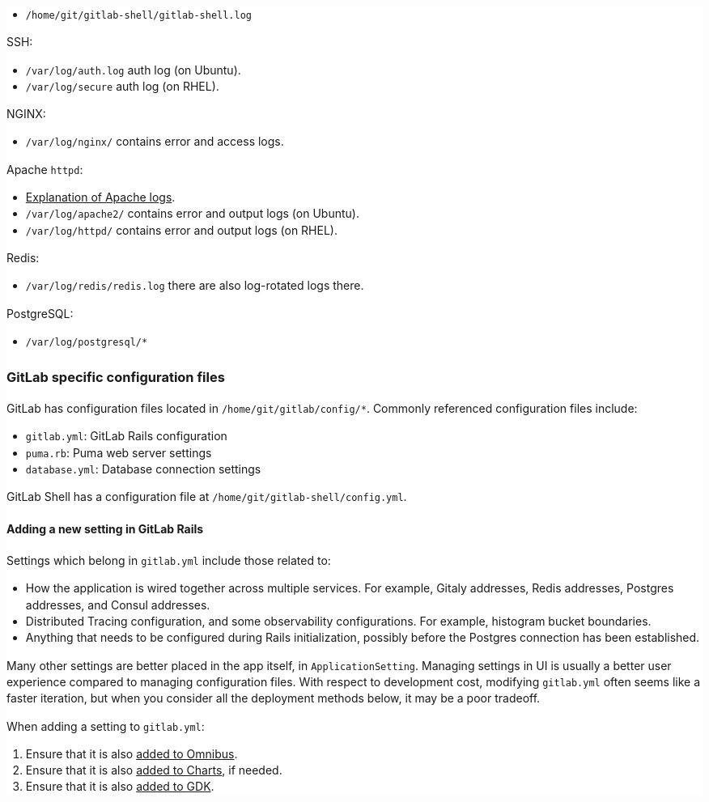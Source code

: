 - `/home/git/gitlab-shell/gitlab-shell.log`

SSH:

- `/var/log/auth.log` auth log (on Ubuntu).
- `/var/log/secure` auth log (on RHEL).

NGINX:

- `/var/log/nginx/` contains error and access logs.

Apache `httpd`:

- [Explanation of Apache logs](https://httpd.apache.org/docs/2.2/logs.html).
- `/var/log/apache2/` contains error and output logs (on Ubuntu).
- `/var/log/httpd/` contains error and output logs (on RHEL).

Redis:

- `/var/log/redis/redis.log` there are also log-rotated logs there.

PostgreSQL:

- `/var/log/postgresql/*`

### GitLab specific configuration files

GitLab has configuration files located in `/home/git/gitlab/config/*`. Commonly referenced
configuration files include:

- `gitlab.yml`: GitLab Rails configuration
- `puma.rb`: Puma web server settings
- `database.yml`: Database connection settings

GitLab Shell has a configuration file at `/home/git/gitlab-shell/config.yml`.

#### Adding a new setting in GitLab Rails

Settings which belong in `gitlab.yml` include those related to:

- How the application is wired together across multiple services. For example, Gitaly addresses, Redis addresses, Postgres addresses, and Consul addresses.
- Distributed Tracing configuration, and some observability configurations. For example, histogram bucket boundaries.
- Anything that needs to be configured during Rails initialization, possibly before the Postgres connection has been established.

Many other settings are better placed in the app itself, in `ApplicationSetting`. Managing settings in UI is usually a better user experience compared to managing configuration files. With respect to development cost, modifying `gitlab.yml` often seems like a faster iteration, but when you consider all the deployment methods below, it may be a poor tradeoff.

When adding a setting to `gitlab.yml`:

1. Ensure that it is also
   [added to Omnibus](https://docs.gitlab.com/omnibus/settings/gitlab.yml#adding-a-new-setting-to-gitlabyml).
1. Ensure that it is also [added to Charts](https://docs.gitlab.com/charts/development/style_guide.html), if needed.
1. Ensure that it is also [added to GDK](https://gitlab.com/gitlab-org/gitlab-development-kit/-/blob/main/support/templates/gitlab/config/gitlab.yml.erb).

